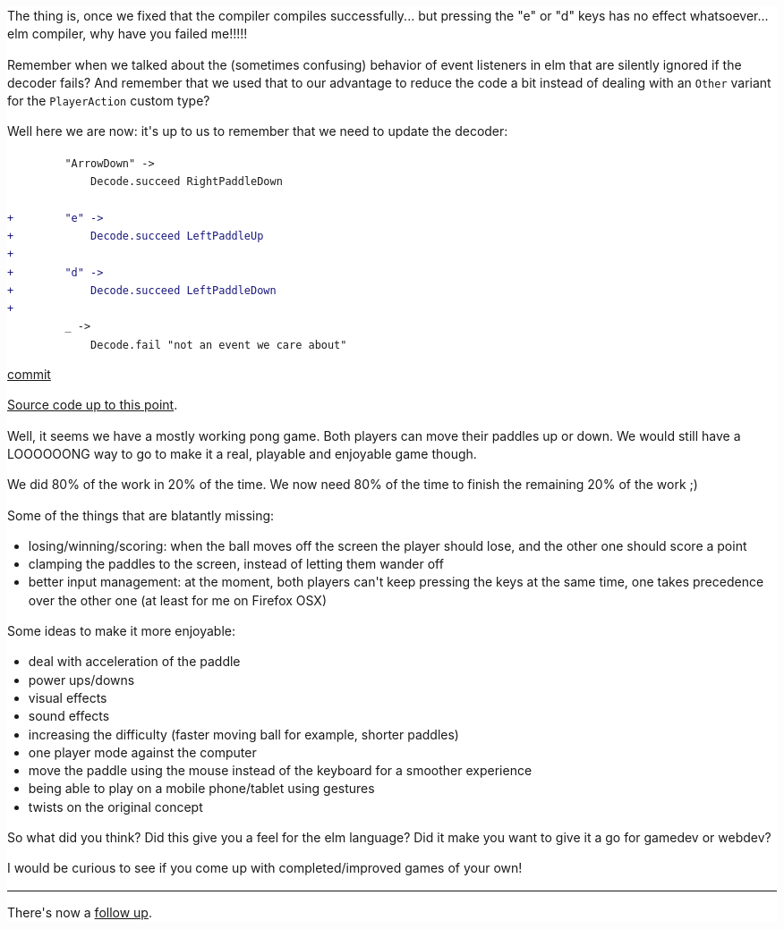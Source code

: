 ```diff
```

The thing is, once we fixed that the compiler compiles successfully... but
pressing the "e" or "d" keys has no effect whatsoever... elm compiler, why
have you failed me!!!!!

Remember when we talked about the (sometimes confusing) behavior of event
listeners in elm that are silently ignored if the decoder fails? And remember
that we used that to our advantage to reduce the code a bit instead of dealing
with an `Other` variant for the `PlayerAction` custom type?

Well here we are now: it's up to us to remember that we need to update the
decoder:

```diff
         "ArrowDown" ->
             Decode.succeed RightPaddleDown
 
+        "e" ->
+            Decode.succeed LeftPaddleUp
+
+        "d" ->
+            Decode.succeed LeftPaddleDown
+
         _ ->
             Decode.fail "not an event we care about"
```

[commit](https://github.com/magopian/elm-pong/commit/67935ae0c9fd2296103d8f0f9511d7d29fd2e0b8)

[Source code up to this point](https://github.com/magopian/elm-pong/tree/7-move-paddles).

Well, it seems we have a mostly working pong game. Both players can move their
paddles up or down. We would still have a LOOOOOONG way to go to make it a
real, playable and enjoyable game though.

We did 80% of the work in 20% of the time. We now need 80% of the time to
finish the remaining 20% of the work ;)

Some of the things that are blatantly missing:

- losing/winning/scoring: when the ball moves off the screen the player should lose,
  and the other one should score a point
- clamping the paddles to the screen, instead of letting them wander off
- better input management: at the moment, both players can't keep pressing the
  keys at the same time, one takes precedence over the other one (at least for
  me on Firefox OSX)

Some ideas to make it more enjoyable:

- deal with acceleration of the paddle
- power ups/downs
- visual effects
- sound effects
- increasing the difficulty (faster moving ball for example, shorter paddles)
- one player mode against the computer
- move the paddle using the mouse instead of the keyboard for a smoother
  experience
- being able to play on a mobile phone/tablet using gestures
- twists on the original concept

So what did you think? Did this give you a feel for the elm language? Did it
make you want to give it a go for gamedev or webdev?

I would be curious to see if you come up with completed/improved games of your
own!

----

There's now a [follow up]({filename}/making-a-pong-game-in-elm-3.md).
